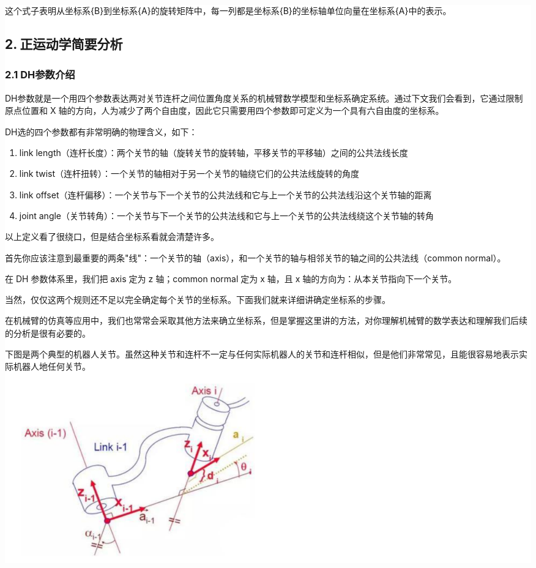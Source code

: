 这个式子表明从坐标系{B}到坐标系{A}的旋转矩阵中，每一列都是坐标系{B}的坐标轴单位向量在坐标系{A}中的表示。

## 2. 正运动学简要分析

### 2.1 DH参数介绍

DH参数就是一个用四个参数表达两对关节连杆之间位置角度关系的机械臂数学模型和坐标系确定系统。通过下文我们会看到，它通过限制原点位置和 X 轴的方向，人为减少了两个自由度，因此它只需要用四个参数即可定义为一个具有六自由度的坐标系。

DH选的四个参数都有非常明确的物理含义，如下：

1.  link length（连杆长度）：两个关节的轴（旋转关节的旋转轴，平移关节的平移轴）之间的公共法线长度

2.  link twist（连杆扭转）：一个关节的轴相对于另一个关节的轴绕它们的公共法线旋转的角度

3.  link offset（连杆偏移）：一个关节与下一个关节的公共法线和它与上一个关节的公共法线沿这个关节轴的距离

4.  joint angle（关节转角）：一个关节与下一个关节的公共法线和它与上一个关节的公共法线绕这个关节轴的转角

以上定义看了很绕口，但是结合坐标系看就会清楚许多。

首先你应该注意到最重要的两条"线"：一个关节的轴（axis），和一个关节的轴与相邻关节的轴之间的公共法线（common normal）。

在 DH 参数体系里，我们把 axis 定为 z 轴；common normal 定为 x 轴，且 x 轴的方向为：从本关节指向下一个关节。

当然，仅仅这两个规则还不足以完全确定每个关节的坐标系。下面我们就来详细讲确定坐标系的步骤。

在机械臂的仿真等应用中，我们也常常会采取其他方法来确立坐标系，但是掌握这里讲的方法，对你理解机械臂的数学表达和理解我们后续的分析是很有必要的。

下图是两个典型的机器人关节。虽然这种关节和连杆不一定与任何实际机器人的关节和连杆相似，但是他们非常常见，且能很容易地表示实际机器人地任何关节。

<img class="common_img" style="width:50%;"  src="../_static/media/chapter_8/section_2/image2.png"   alt="DH模型" />
